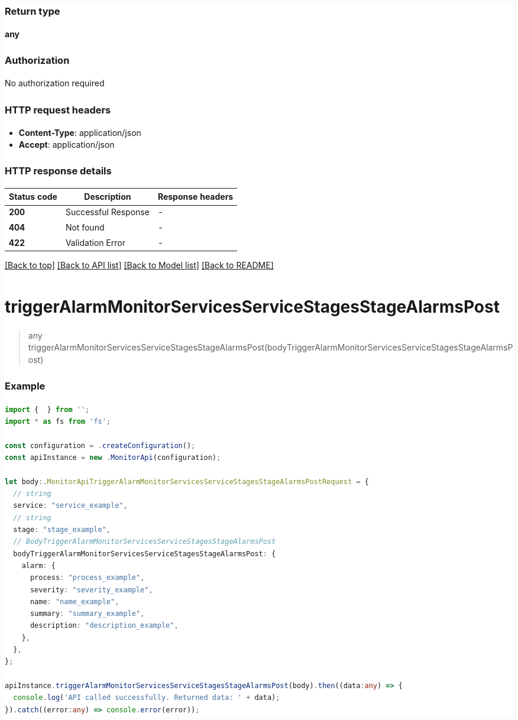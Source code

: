### Return type

**any**

### Authorization

No authorization required

### HTTP request headers

 - **Content-Type**: application/json
 - **Accept**: application/json


### HTTP response details
| Status code | Description | Response headers |
|-------------|-------------|------------------|
**200** | Successful Response |  -  |
**404** | Not found |  -  |
**422** | Validation Error |  -  |

[[Back to top]](#) [[Back to API list]](README.md#documentation-for-api-endpoints) [[Back to Model list]](README.md#documentation-for-models) [[Back to README]](README.md)

# **triggerAlarmMonitorServicesServiceStagesStageAlarmsPost**
> any triggerAlarmMonitorServicesServiceStagesStageAlarmsPost(bodyTriggerAlarmMonitorServicesServiceStagesStageAlarmsPost)


### Example


```typescript
import {  } from '';
import * as fs from 'fs';

const configuration = .createConfiguration();
const apiInstance = new .MonitorApi(configuration);

let body:.MonitorApiTriggerAlarmMonitorServicesServiceStagesStageAlarmsPostRequest = {
  // string
  service: "service_example",
  // string
  stage: "stage_example",
  // BodyTriggerAlarmMonitorServicesServiceStagesStageAlarmsPost
  bodyTriggerAlarmMonitorServicesServiceStagesStageAlarmsPost: {
    alarm: {
      process: "process_example",
      severity: "severity_example",
      name: "name_example",
      summary: "summary_example",
      description: "description_example",
    },
  },
};

apiInstance.triggerAlarmMonitorServicesServiceStagesStageAlarmsPost(body).then((data:any) => {
  console.log('API called successfully. Returned data: ' + data);
}).catch((error:any) => console.error(error));
```

